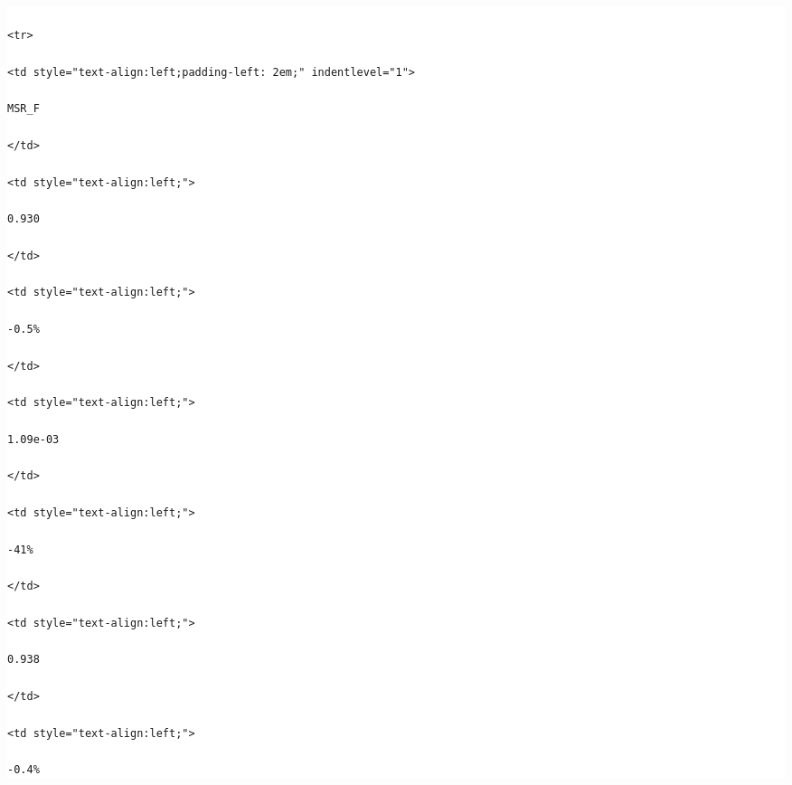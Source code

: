                                                                                                                                                                                                                                                                             <tr>
                                                                                                                                                                                                                                                                            <td style="text-align:left;padding-left: 2em;" indentlevel="1">
                                                                                                                                                                                                                                                                            MSR_F
                                                                                                                                                                                                                                                                            </td>
                                                                                                                                                                                                                                                                            <td style="text-align:left;">
                                                                                                                                                                                                                                                                            0.930
                                                                                                                                                                                                                                                                            </td>
                                                                                                                                                                                                                                                                            <td style="text-align:left;">
                                                                                                                                                                                                                                                                            -0.5%
                                                                                                                                                                                                                                                                            </td>
                                                                                                                                                                                                                                                                            <td style="text-align:left;">
                                                                                                                                                                                                                                                                            1.09e-03
                                                                                                                                                                                                                                                                            </td>
                                                                                                                                                                                                                                                                            <td style="text-align:left;">
                                                                                                                                                                                                                                                                            -41%
                                                                                                                                                                                                                                                                            </td>
                                                                                                                                                                                                                                                                            <td style="text-align:left;">
                                                                                                                                                                                                                                                                            0.938
                                                                                                                                                                                                                                                                            </td>
                                                                                                                                                                                                                                                                            <td style="text-align:left;">
                                                                                                                                                                                                                                                                            -0.4%
